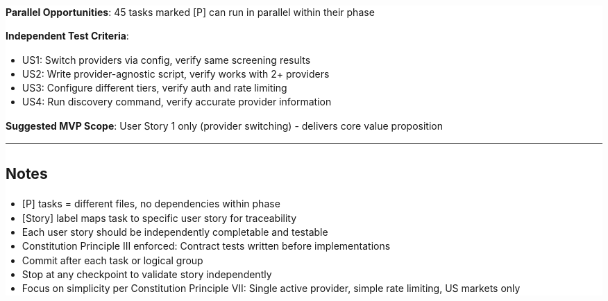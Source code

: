 **Parallel Opportunities**: 45 tasks marked [P] can run in parallel within their phase

**Independent Test Criteria**:
- US1: Switch providers via config, verify same screening results
- US2: Write provider-agnostic script, verify works with 2+ providers
- US3: Configure different tiers, verify auth and rate limiting
- US4: Run discovery command, verify accurate provider information

**Suggested MVP Scope**: User Story 1 only (provider switching) - delivers core value proposition

---

## Notes

- [P] tasks = different files, no dependencies within phase
- [Story] label maps task to specific user story for traceability
- Each user story should be independently completable and testable
- Constitution Principle III enforced: Contract tests written before implementations
- Commit after each task or logical group
- Stop at any checkpoint to validate story independently
- Focus on simplicity per Constitution Principle VII: Single active provider, simple rate limiting, US markets only
